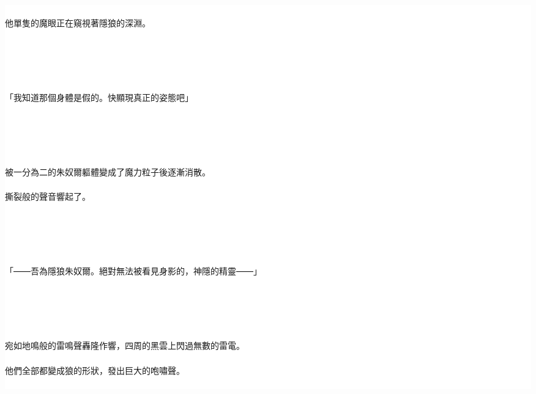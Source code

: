 <br/>
他單隻的魔眼正在窺視著隱狼的深淵。
<br/>

<br/>
 
<br/>

<br/>
 
<br/>

<br/>
「我知道那個身體是假的。快顯現真正的姿態吧」
<br/>

<br/>
 
<br/>

<br/>
 
<br/>

<br/>
被一分為二的朱奴爾軀體變成了魔力粒子後逐漸消散。
<br/>

<br/>
撕裂般的聲音響起了。
<br/>

<br/>
 
<br/>

<br/>
 
<br/>

<br/>
「——吾為隱狼朱奴爾。絕對無法被看見身影的，神隱的精靈――」
<br/>

<br/>
 
<br/>

<br/>
 
<br/>

<br/>
宛如地鳴般的雷鳴聲轟隆作響，四周的黑雲上閃過無數的雷電。
<br/>

<br/>
他們全部都變成狼的形狀，發出巨大的咆嘯聲。
<br/>

<br/>
 